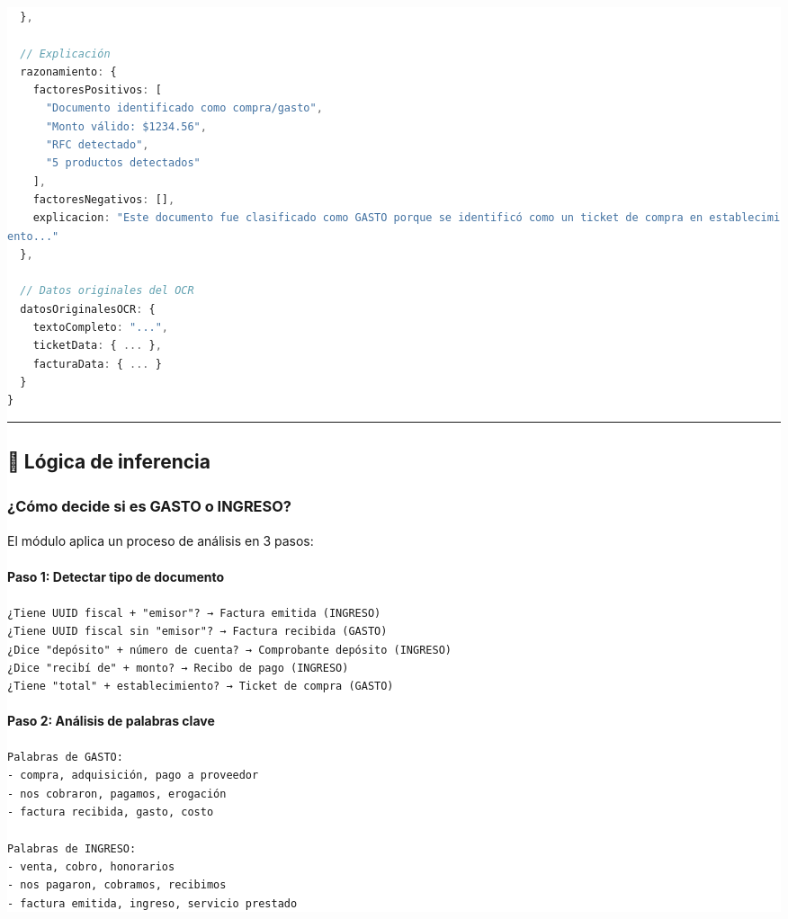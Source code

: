 ```typescript
  },

  // Explicación
  razonamiento: {
    factoresPositivos: [
      "Documento identificado como compra/gasto",
      "Monto válido: $1234.56",
      "RFC detectado",
      "5 productos detectados"
    ],
    factoresNegativos: [],
    explicacion: "Este documento fue clasificado como GASTO porque se identificó como un ticket de compra en establecimiento..."
  },

  // Datos originales del OCR
  datosOriginalesOCR: {
    textoCompleto: "...",
    ticketData: { ... },
    facturaData: { ... }
  }
}
```

---

## 🧠 Lógica de inferencia

### ¿Cómo decide si es GASTO o INGRESO?

El módulo aplica un proceso de análisis en 3 pasos:

#### **Paso 1: Detectar tipo de documento**
```
¿Tiene UUID fiscal + "emisor"? → Factura emitida (INGRESO)
¿Tiene UUID fiscal sin "emisor"? → Factura recibida (GASTO)
¿Dice "depósito" + número de cuenta? → Comprobante depósito (INGRESO)
¿Dice "recibí de" + monto? → Recibo de pago (INGRESO)
¿Tiene "total" + establecimiento? → Ticket de compra (GASTO)
```

#### **Paso 2: Análisis de palabras clave**
```
Palabras de GASTO:
- compra, adquisición, pago a proveedor
- nos cobraron, pagamos, erogación
- factura recibida, gasto, costo

Palabras de INGRESO:
- venta, cobro, honorarios
- nos pagaron, cobramos, recibimos
- factura emitida, ingreso, servicio prestado
```
